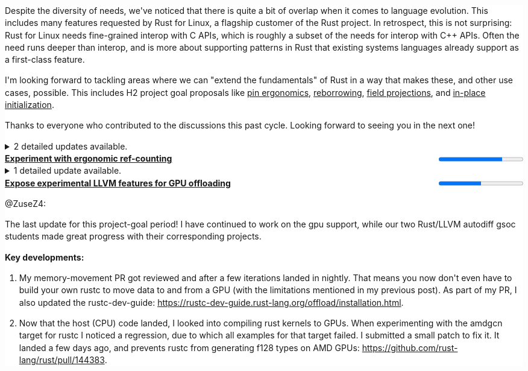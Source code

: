 Despite the diversity of needs, we've noticed that there is quite a bit of overlap when it comes to language evolution. This includes many features requested by Rust for Linux, a flagship customer of the Rust project. In retrospect, this is not surprising: Rust for Linux needs fine-grained interop with C APIs, which is roughly a subset of the needs for interop with C++ APIs. Often the need runs deeper than interop, and is more about supporting patterns in Rust that existing systems languages already support as a first-class feature.

I'm looking forward to tackling areas where we can "extend the fundamentals" of Rust in a way that makes these, and other use cases, possible. This includes H2 project goal proposals like [pin ergonomics](https://rust-lang.github.io/rust-project-goals/2025h2/pin-ergonomics.html), [reborrowing](https://rust-lang.github.io/rust-project-goals/2025h2/autoreborrow-traits.html), [field projections](https://rust-lang.github.io/rust-project-goals/2025h2/field-projections.html), and [in-place initialization](https://rust-lang.github.io/rust-project-goals/2025h2/in-place-initialization.html).

Thanks to everyone who contributed to the discussions this past cycle. Looking forward to seeing you in the next one!







<details><summary>2 detailed updates available.</summary></details>


<div style="display: flex;" class="mt2 mb3">
    <div style="flex: auto;"><a href='https://github.com/rust-lang/rust-project-goals/issues/107'><strong>Experiment with ergonomic ref-counting</strong></a></div>
    <div style="flex: initial;"><progress value="6" max="8"></progress>
</div>
</div>







<details><summary>1 detailed update available.</summary></details>


<div style="display: flex;" class="mt2 mb3">
    <div style="flex: auto;"><a href='https://github.com/rust-lang/rust-project-goals/issues/109'><strong>Expose experimental LLVM features for GPU offloading</strong></a></div>
    <div style="flex: initial;"><progress value="2" max="4"></progress>
</div>
</div>


@ZuseZ4:

The last update for this project-goal period! I have continued to work on the gpu support, while our two Rust/LLVM autodiff gsoc students made great progress with their corresponding projects.

**Key developments:**

1) My memory-movement PR got reviewed and after a few iterations landed in nightly. That means you now don't even have to build your own rustc to move data to and from a GPU (with the limitations mentioned in my previous post). As part of my PR, I also updated the rustc-dev-guide: <https://rustc-dev-guide.rust-lang.org/offload/installation.html>.

2) Now that the host (CPU) code landed, I looked into compiling rust kernels to GPUs. When experimenting with the amdgcn target for rustc I noticed a regression, due to which all examples for that target failed. I submitted a small patch to fix it. It landed a few days ago, and prevents rustc from generating f128 types on AMD GPUs: <https://github.com/rust-lang/rust/pull/144383>.
